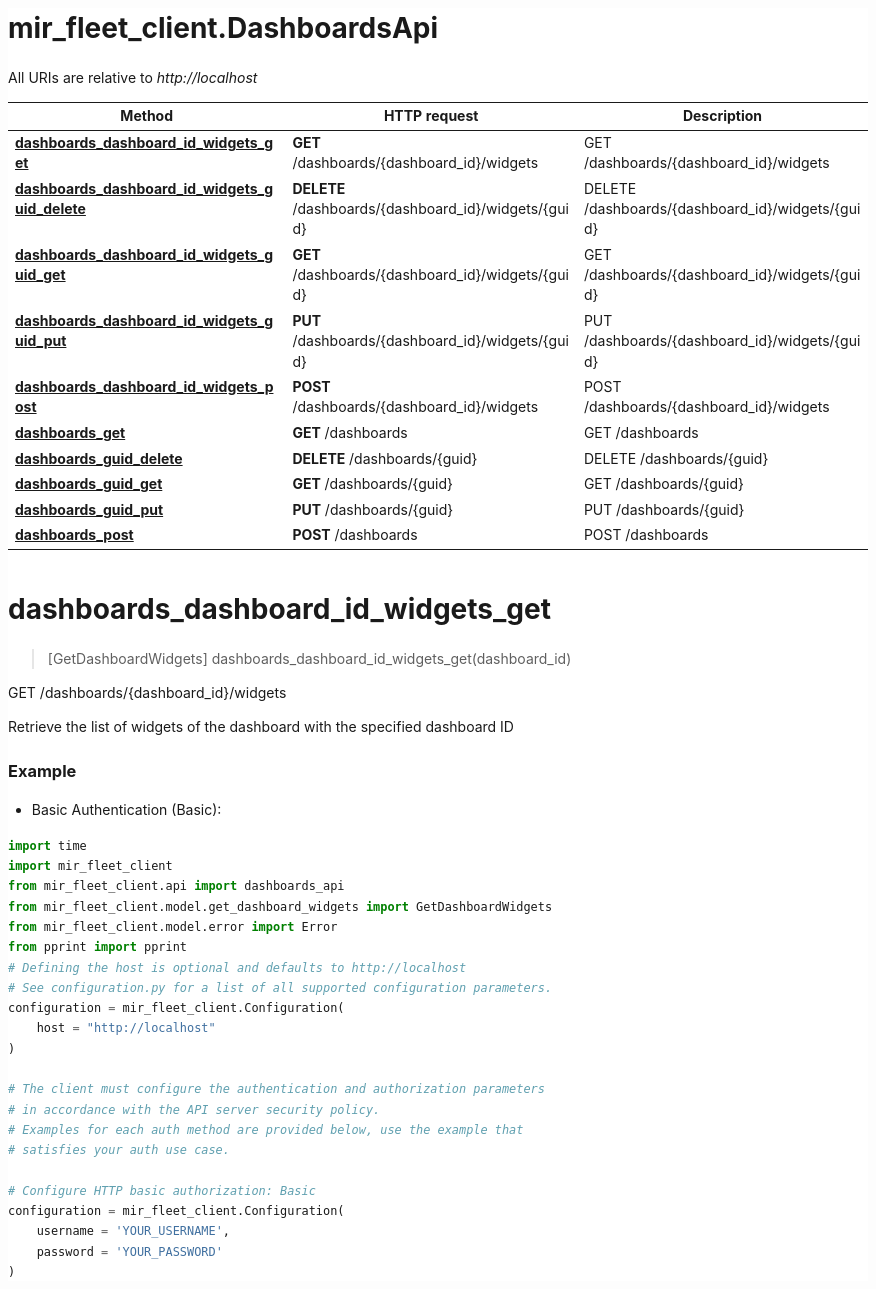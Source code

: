 # mir_fleet_client.DashboardsApi

All URIs are relative to *http://localhost*

Method | HTTP request | Description
------------- | ------------- | -------------
[**dashboards_dashboard_id_widgets_get**](DashboardsApi.md#dashboards_dashboard_id_widgets_get) | **GET** /dashboards/{dashboard_id}/widgets | GET /dashboards/{dashboard_id}/widgets
[**dashboards_dashboard_id_widgets_guid_delete**](DashboardsApi.md#dashboards_dashboard_id_widgets_guid_delete) | **DELETE** /dashboards/{dashboard_id}/widgets/{guid} | DELETE /dashboards/{dashboard_id}/widgets/{guid}
[**dashboards_dashboard_id_widgets_guid_get**](DashboardsApi.md#dashboards_dashboard_id_widgets_guid_get) | **GET** /dashboards/{dashboard_id}/widgets/{guid} | GET /dashboards/{dashboard_id}/widgets/{guid}
[**dashboards_dashboard_id_widgets_guid_put**](DashboardsApi.md#dashboards_dashboard_id_widgets_guid_put) | **PUT** /dashboards/{dashboard_id}/widgets/{guid} | PUT /dashboards/{dashboard_id}/widgets/{guid}
[**dashboards_dashboard_id_widgets_post**](DashboardsApi.md#dashboards_dashboard_id_widgets_post) | **POST** /dashboards/{dashboard_id}/widgets | POST /dashboards/{dashboard_id}/widgets
[**dashboards_get**](DashboardsApi.md#dashboards_get) | **GET** /dashboards | GET /dashboards
[**dashboards_guid_delete**](DashboardsApi.md#dashboards_guid_delete) | **DELETE** /dashboards/{guid} | DELETE /dashboards/{guid}
[**dashboards_guid_get**](DashboardsApi.md#dashboards_guid_get) | **GET** /dashboards/{guid} | GET /dashboards/{guid}
[**dashboards_guid_put**](DashboardsApi.md#dashboards_guid_put) | **PUT** /dashboards/{guid} | PUT /dashboards/{guid}
[**dashboards_post**](DashboardsApi.md#dashboards_post) | **POST** /dashboards | POST /dashboards


# **dashboards_dashboard_id_widgets_get**
> [GetDashboardWidgets] dashboards_dashboard_id_widgets_get(dashboard_id)

GET /dashboards/{dashboard_id}/widgets

Retrieve the list of widgets of the dashboard with the specified dashboard ID

### Example

* Basic Authentication (Basic):

```python
import time
import mir_fleet_client
from mir_fleet_client.api import dashboards_api
from mir_fleet_client.model.get_dashboard_widgets import GetDashboardWidgets
from mir_fleet_client.model.error import Error
from pprint import pprint
# Defining the host is optional and defaults to http://localhost
# See configuration.py for a list of all supported configuration parameters.
configuration = mir_fleet_client.Configuration(
    host = "http://localhost"
)

# The client must configure the authentication and authorization parameters
# in accordance with the API server security policy.
# Examples for each auth method are provided below, use the example that
# satisfies your auth use case.

# Configure HTTP basic authorization: Basic
configuration = mir_fleet_client.Configuration(
    username = 'YOUR_USERNAME',
    password = 'YOUR_PASSWORD'
)

```